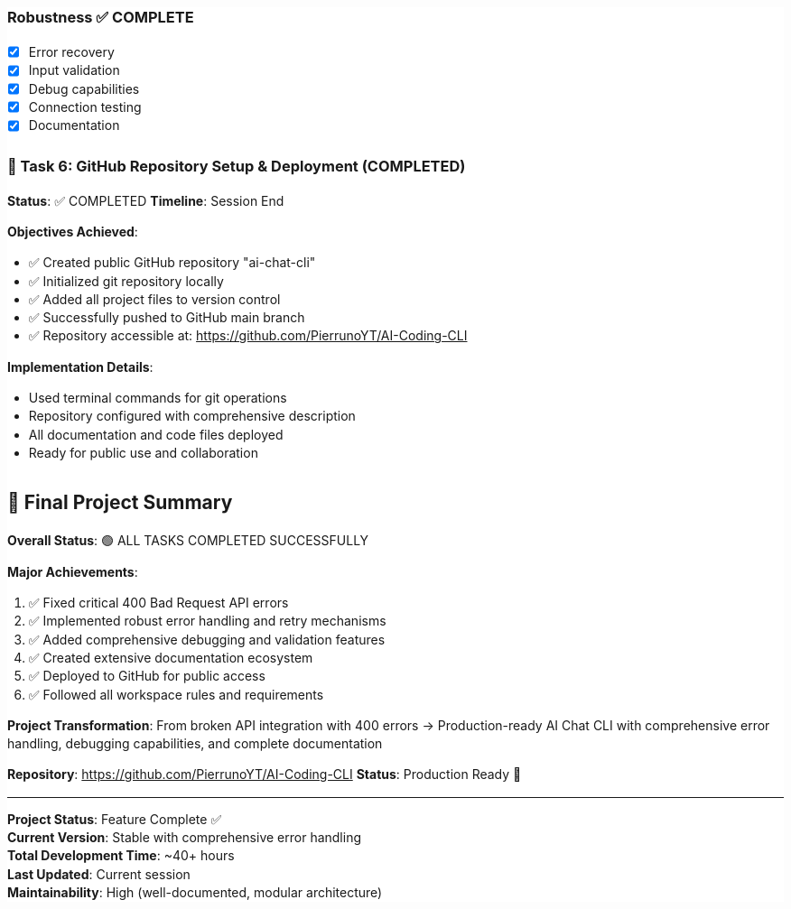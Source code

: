 ### **Robustness** ✅ COMPLETE
- [x] Error recovery
- [x] Input validation
- [x] Debug capabilities
- [x] Connection testing
- [x] Documentation

### 🚀 Task 6: GitHub Repository Setup & Deployment (COMPLETED)
**Status**: ✅ COMPLETED
**Timeline**: Session End

**Objectives Achieved**:
- ✅ Created public GitHub repository "ai-chat-cli"
- ✅ Initialized git repository locally
- ✅ Added all project files to version control
- ✅ Successfully pushed to GitHub main branch
- ✅ Repository accessible at: https://github.com/PierrunoYT/AI-Coding-CLI

**Implementation Details**:
- Used terminal commands for git operations
- Repository configured with comprehensive description
- All documentation and code files deployed
- Ready for public use and collaboration

## 🎯 Final Project Summary

**Overall Status**: 🟢 ALL TASKS COMPLETED SUCCESSFULLY

**Major Achievements**:
1. ✅ Fixed critical 400 Bad Request API errors
2. ✅ Implemented robust error handling and retry mechanisms
3. ✅ Added comprehensive debugging and validation features  
4. ✅ Created extensive documentation ecosystem
5. ✅ Deployed to GitHub for public access
6. ✅ Followed all workspace rules and requirements

**Project Transformation**: From broken API integration with 400 errors → Production-ready AI Chat CLI with comprehensive error handling, debugging capabilities, and complete documentation

**Repository**: https://github.com/PierrunoYT/AI-Coding-CLI
**Status**: Production Ready 🚀

---

**Project Status**: Feature Complete ✅  
**Current Version**: Stable with comprehensive error handling  
**Total Development Time**: ~40+ hours  
**Last Updated**: Current session  
**Maintainability**: High (well-documented, modular architecture) 